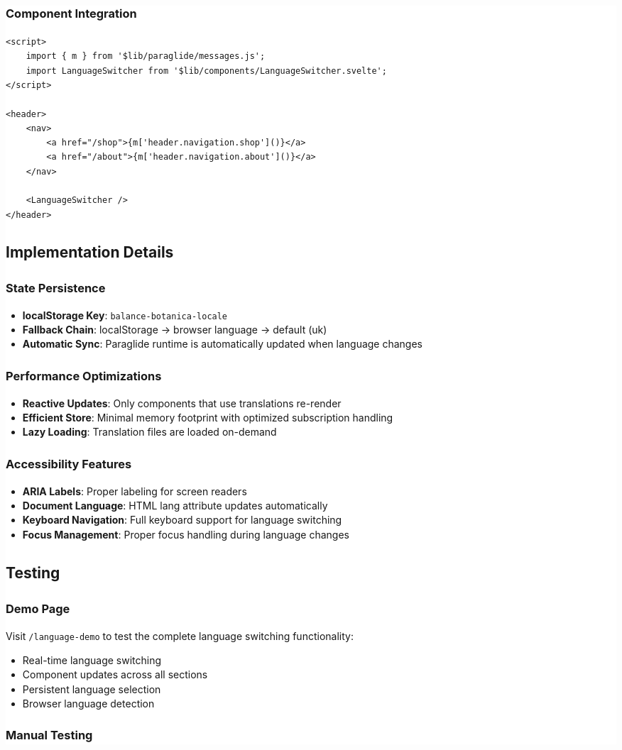 ### Component Integration

```svelte
<script>
	import { m } from '$lib/paraglide/messages.js';
	import LanguageSwitcher from '$lib/components/LanguageSwitcher.svelte';
</script>

<header>
	<nav>
		<a href="/shop">{m['header.navigation.shop']()}</a>
		<a href="/about">{m['header.navigation.about']()}</a>
	</nav>

	<LanguageSwitcher />
</header>
```

## Implementation Details

### State Persistence

- **localStorage Key**: `balance-botanica-locale`
- **Fallback Chain**: localStorage → browser language → default (uk)
- **Automatic Sync**: Paraglide runtime is automatically updated when language changes

### Performance Optimizations

- **Reactive Updates**: Only components that use translations re-render
- **Efficient Store**: Minimal memory footprint with optimized subscription handling
- **Lazy Loading**: Translation files are loaded on-demand

### Accessibility Features

- **ARIA Labels**: Proper labeling for screen readers
- **Document Language**: HTML lang attribute updates automatically
- **Keyboard Navigation**: Full keyboard support for language switching
- **Focus Management**: Proper focus handling during language changes

## Testing

### Demo Page

Visit `/language-demo` to test the complete language switching functionality:

- Real-time language switching
- Component updates across all sections
- Persistent language selection
- Browser language detection

### Manual Testing
